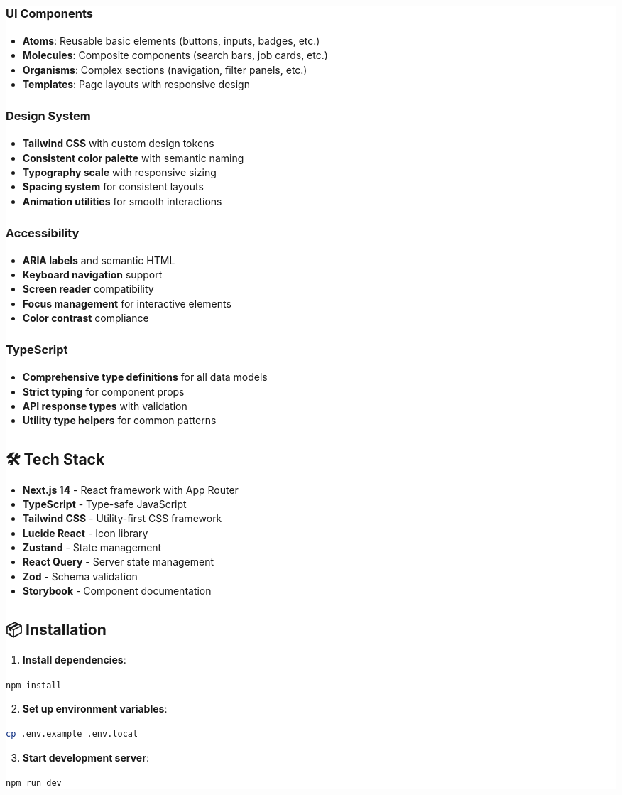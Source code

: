### UI Components
- **Atoms**: Reusable basic elements (buttons, inputs, badges, etc.)
- **Molecules**: Composite components (search bars, job cards, etc.)
- **Organisms**: Complex sections (navigation, filter panels, etc.)
- **Templates**: Page layouts with responsive design

### Design System
- **Tailwind CSS** with custom design tokens
- **Consistent color palette** with semantic naming
- **Typography scale** with responsive sizing
- **Spacing system** for consistent layouts
- **Animation utilities** for smooth interactions

### Accessibility
- **ARIA labels** and semantic HTML
- **Keyboard navigation** support
- **Screen reader** compatibility
- **Focus management** for interactive elements
- **Color contrast** compliance

### TypeScript
- **Comprehensive type definitions** for all data models
- **Strict typing** for component props
- **API response types** with validation
- **Utility type helpers** for common patterns

## 🛠️ Tech Stack

- **Next.js 14** - React framework with App Router
- **TypeScript** - Type-safe JavaScript
- **Tailwind CSS** - Utility-first CSS framework
- **Lucide React** - Icon library
- **Zustand** - State management
- **React Query** - Server state management
- **Zod** - Schema validation
- **Storybook** - Component documentation

## 📦 Installation

1. **Install dependencies**:
```bash
npm install
```

2. **Set up environment variables**:
```bash
cp .env.example .env.local
```

3. **Start development server**:
```bash
npm run dev
```
